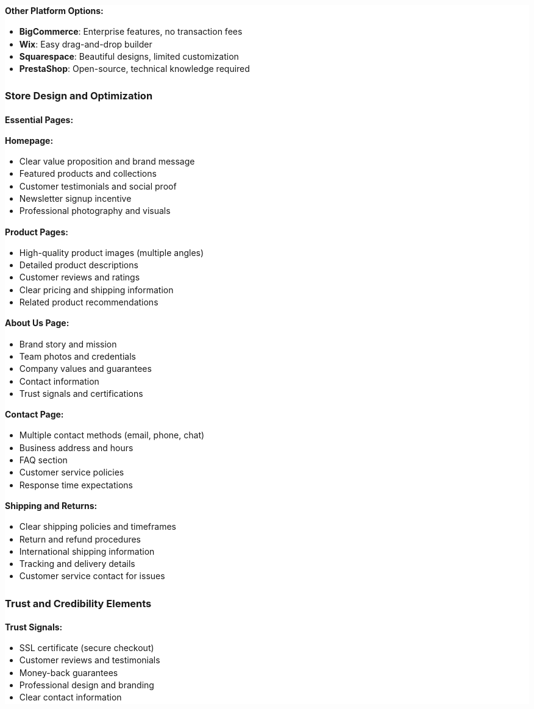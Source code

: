 **Other Platform Options:**
- **BigCommerce**: Enterprise features, no transaction fees
- **Wix**: Easy drag-and-drop builder
- **Squarespace**: Beautiful designs, limited customization
- **PrestaShop**: Open-source, technical knowledge required

### Store Design and Optimization

**Essential Pages:**

**Homepage:**
- Clear value proposition and brand message
- Featured products and collections
- Customer testimonials and social proof
- Newsletter signup incentive
- Professional photography and visuals

**Product Pages:**
- High-quality product images (multiple angles)
- Detailed product descriptions
- Customer reviews and ratings
- Clear pricing and shipping information
- Related product recommendations

**About Us Page:**
- Brand story and mission
- Team photos and credentials
- Company values and guarantees
- Contact information
- Trust signals and certifications

**Contact Page:**
- Multiple contact methods (email, phone, chat)
- Business address and hours
- FAQ section
- Customer service policies
- Response time expectations

**Shipping and Returns:**
- Clear shipping policies and timeframes
- Return and refund procedures
- International shipping information
- Tracking and delivery details
- Customer service contact for issues

### Trust and Credibility Elements

**Trust Signals:**
- SSL certificate (secure checkout)
- Customer reviews and testimonials
- Money-back guarantees
- Professional design and branding
- Clear contact information
